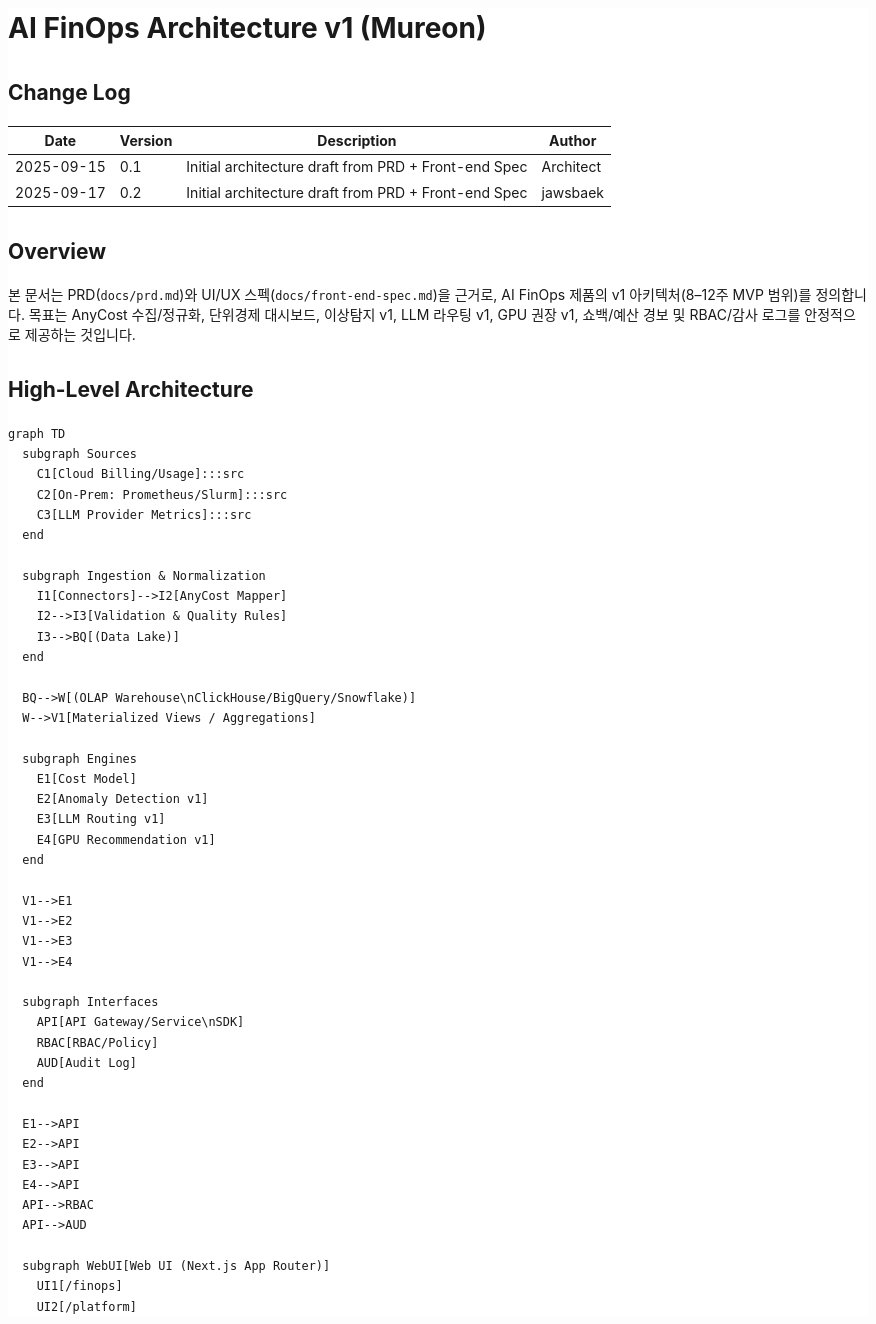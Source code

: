 # AI FinOps Architecture v1 (Mureon)

## Change Log
| Date | Version | Description | Author |
| --- | --- | --- | --- |
| 2025-09-15 | 0.1 | Initial architecture draft from PRD + Front-end Spec | Architect |
| 2025-09-17 | 0.2 | Initial architecture draft from PRD + Front-end Spec | jawsbaek |

## Overview
본 문서는 PRD(`docs/prd.md`)와 UI/UX 스펙(`docs/front-end-spec.md`)을 근거로, AI FinOps 제품의 v1 아키텍처(8–12주 MVP 범위)를 정의합니다. 목표는 AnyCost 수집/정규화, 단위경제 대시보드, 이상탐지 v1, LLM 라우팅 v1, GPU 권장 v1, 쇼백/예산 경보 및 RBAC/감사 로그를 안정적으로 제공하는 것입니다.

## High-Level Architecture
```mermaid
graph TD
  subgraph Sources
    C1[Cloud Billing/Usage]:::src
    C2[On-Prem: Prometheus/Slurm]:::src
    C3[LLM Provider Metrics]:::src
  end

  subgraph Ingestion & Normalization
    I1[Connectors]-->I2[AnyCost Mapper]
    I2-->I3[Validation & Quality Rules]
    I3-->BQ[(Data Lake)]
  end

  BQ-->W[(OLAP Warehouse\nClickHouse/BigQuery/Snowflake)]
  W-->V1[Materialized Views / Aggregations]

  subgraph Engines
    E1[Cost Model]
    E2[Anomaly Detection v1]
    E3[LLM Routing v1]
    E4[GPU Recommendation v1]
  end

  V1-->E1
  V1-->E2
  V1-->E3
  V1-->E4

  subgraph Interfaces
    API[API Gateway/Service\nSDK]
    RBAC[RBAC/Policy]
    AUD[Audit Log]
  end

  E1-->API
  E2-->API
  E3-->API
  E4-->API
  API-->RBAC
  API-->AUD

  subgraph WebUI[Web UI (Next.js App Router)]
    UI1[/finops]
    UI2[/platform]
```